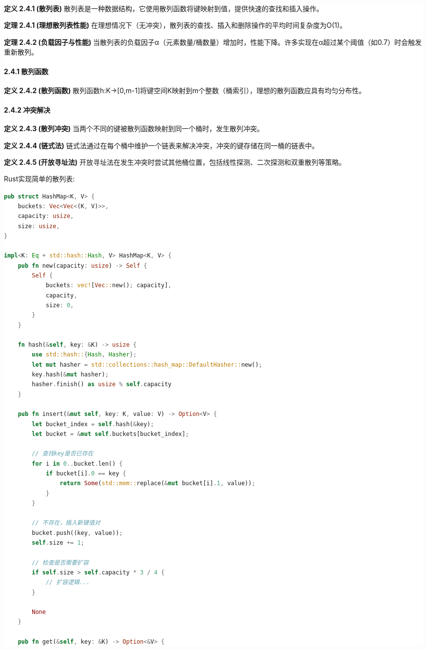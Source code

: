 **定义 2.4.1 (散列表)** 散列表是一种数据结构，它使用散列函数将键映射到值，提供快速的查找和插入操作。

**定理 2.4.1 (理想散列表性能)** 在理想情况下（无冲突），散列表的查找、插入和删除操作的平均时间复杂度为O(1)。

**定理 2.4.2 (负载因子与性能)** 当散列表的负载因子α（元素数量/桶数量）增加时，性能下降。许多实现在α超过某个阈值（如0.7）时会触发重新散列。

#### 2.4.1 散列函数

**定义 2.4.2 (散列函数)** 散列函数h:K→[0,m-1]将键空间K映射到m个整数（桶索引），理想的散列函数应具有均匀分布性。

#### 2.4.2 冲突解决

**定义 2.4.3 (散列冲突)** 当两个不同的键被散列函数映射到同一个桶时，发生散列冲突。

**定义 2.4.4 (链式法)** 链式法通过在每个桶中维护一个链表来解决冲突，冲突的键存储在同一桶的链表中。

**定义 2.4.5 (开放寻址法)** 开放寻址法在发生冲突时尝试其他桶位置，包括线性探测、二次探测和双重散列等策略。

Rust实现简单的散列表:

```rust
pub struct HashMap<K, V> {
    buckets: Vec<Vec<(K, V)>>,
    capacity: usize,
    size: usize,
}

impl<K: Eq + std::hash::Hash, V> HashMap<K, V> {
    pub fn new(capacity: usize) -> Self {
        Self {
            buckets: vec![Vec::new(); capacity],
            capacity,
            size: 0,
        }
    }
    
    fn hash(&self, key: &K) -> usize {
        use std::hash::{Hash, Hasher};
        let mut hasher = std::collections::hash_map::DefaultHasher::new();
        key.hash(&mut hasher);
        hasher.finish() as usize % self.capacity
    }
    
    pub fn insert(&mut self, key: K, value: V) -> Option<V> {
        let bucket_index = self.hash(&key);
        let bucket = &mut self.buckets[bucket_index];
        
        // 查找key是否已存在
        for i in 0..bucket.len() {
            if bucket[i].0 == key {
                return Some(std::mem::replace(&mut bucket[i].1, value));
            }
        }
        
        // 不存在，插入新键值对
        bucket.push((key, value));
        self.size += 1;
        
        // 检查是否需要扩容
        if self.size > self.capacity * 3 / 4 {
            // 扩容逻辑...
        }
        
        None
    }
    
    pub fn get(&self, key: &K) -> Option<&V> {
```